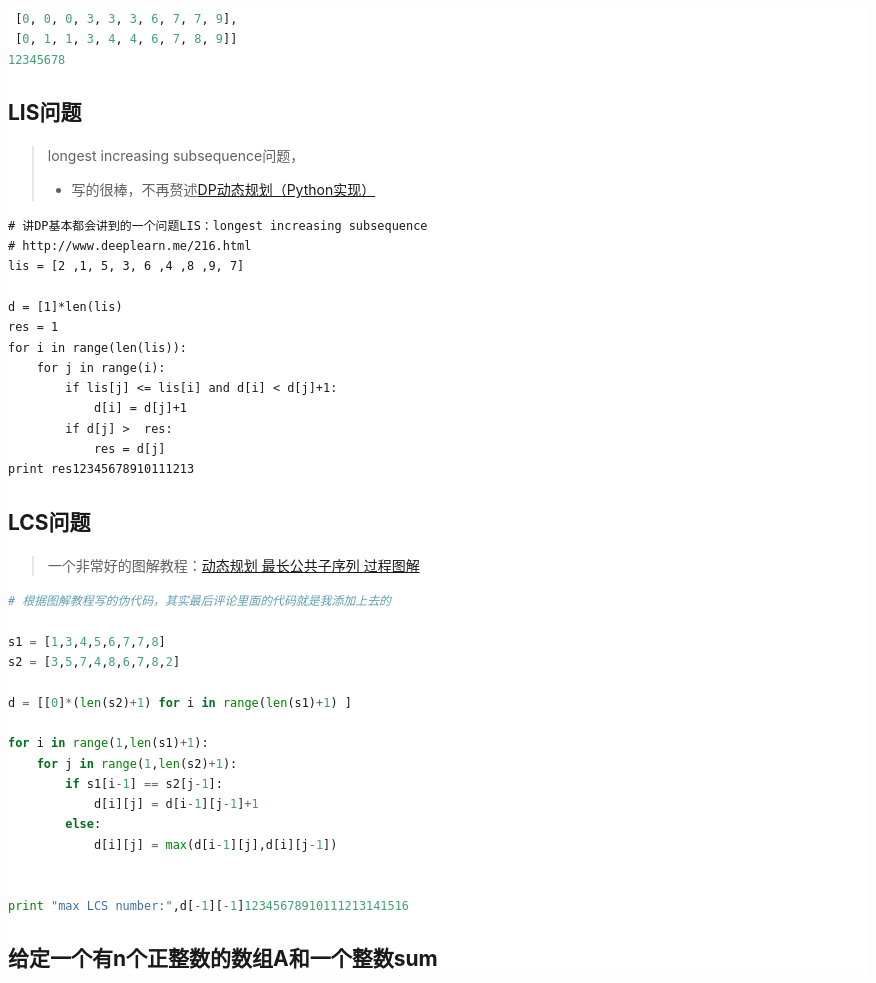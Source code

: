 ```python
 [0, 0, 0, 3, 3, 3, 6, 7, 7, 9], 
 [0, 1, 1, 3, 4, 4, 6, 7, 8, 9]]
12345678
```

## LIS问题

> longest increasing subsequence问题，
>
> - 写的很棒，不再赘述[DP动态规划（Python实现）](http://www.deeplearn.me/216.html)

```
# 讲DP基本都会讲到的一个问题LIS：longest increasing subsequence
# http://www.deeplearn.me/216.html
lis = [2 ,1, 5, 3, 6 ,4 ,8 ,9, 7]

d = [1]*len(lis)
res = 1
for i in range(len(lis)):
    for j in range(i):
        if lis[j] <= lis[i] and d[i] < d[j]+1:
            d[i] = d[j]+1
        if d[j] >  res:
            res = d[j]
print res12345678910111213
```

## LCS问题

> 一个非常好的图解教程：[动态规划 最长公共子序列 过程图解](http://blog.csdn.net/hrn1216/article/details/51534607)

```Python
# 根据图解教程写的伪代码，其实最后评论里面的代码就是我添加上去的

s1 = [1,3,4,5,6,7,7,8]
s2 = [3,5,7,4,8,6,7,8,2]

d = [[0]*(len(s2)+1) for i in range(len(s1)+1) ]

for i in range(1,len(s1)+1):
    for j in range(1,len(s2)+1):
        if s1[i-1] == s2[j-1]:
            d[i][j] = d[i-1][j-1]+1
        else:
            d[i][j] = max(d[i-1][j],d[i][j-1])


print "max LCS number:",d[-1][-1]12345678910111213141516
```

## 给定一个有n个正整数的数组A和一个整数sum

